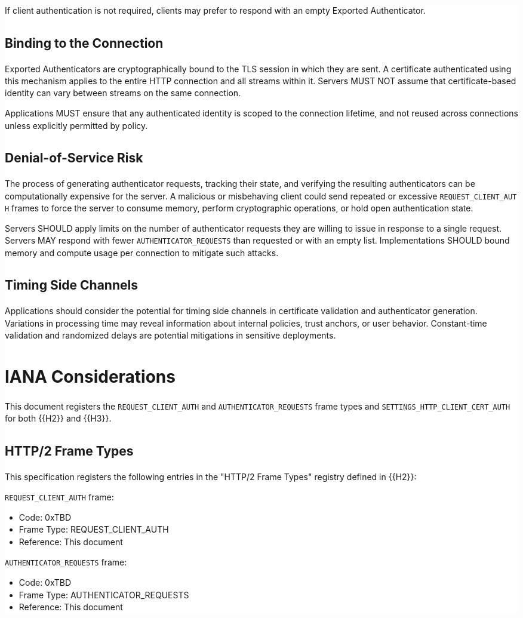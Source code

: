 If client authentication is not required, clients may prefer to respond with an empty Exported Authenticator.

## Binding to the Connection

Exported Authenticators are cryptographically bound to the TLS session in which they are sent. A certificate authenticated using this mechanism applies to the entire HTTP connection and all streams within it. Servers MUST NOT assume that certificate-based identity can vary between streams on the same connection.

Applications MUST ensure that any authenticated identity is scoped to the connection lifetime, and not reused across connections unless explicitly permitted by policy.

## Denial-of-Service Risk

The process of generating authenticator requests, tracking their state, and verifying the resulting authenticators can be computationally expensive for the server. A malicious or misbehaving client could send repeated or excessive `REQUEST_CLIENT_AUTH` frames to force the server to consume memory, perform cryptographic operations, or hold open authentication state.

Servers SHOULD apply limits on the number of authenticator requests they are willing to issue in response to a single request. Servers MAY respond with fewer `AUTHENTICATOR_REQUESTS` than requested or with an empty list. Implementations SHOULD bound memory and compute usage per connection to mitigate such attacks.

## Timing Side Channels

Applications should consider the potential for timing side channels in certificate validation and authenticator generation. Variations in processing time may reveal information about internal policies, trust anchors, or user behavior. Constant-time validation and randomized delays are potential mitigations in sensitive deployments.

# IANA Considerations

This document registers the `REQUEST_CLIENT_AUTH` and `AUTHENTICATOR_REQUESTS` frame types and `SETTINGS_HTTP_CLIENT_CERT_AUTH` for both {{H2}} and {{H3}}.

## HTTP/2 Frame Types

This specification registers the following entries in the "HTTP/2 Frame Types" registry defined in {{H2}}:

`REQUEST_CLIENT_AUTH` frame:

- Code: 0xTBD
- Frame Type: REQUEST_CLIENT_AUTH
- Reference: This document

`AUTHENTICATOR_REQUESTS` frame:

- Code: 0xTBD
- Frame Type: AUTHENTICATOR_REQUESTS
- Reference: This document
